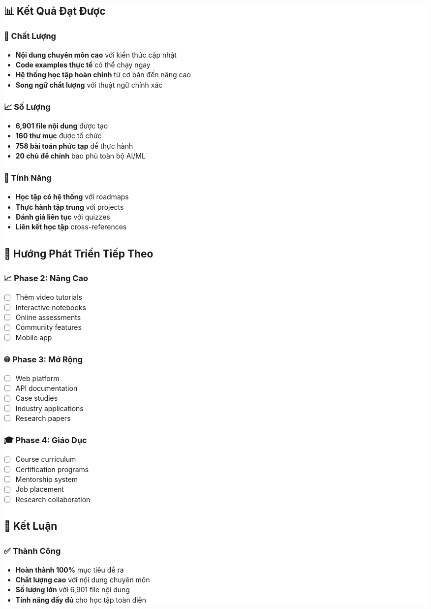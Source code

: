 ## 📊 Kết Quả Đạt Được

### 🎯 Chất Lượng
- **Nội dung chuyên môn cao** với kiến thức cập nhật
- **Code examples thực tế** có thể chạy ngay
- **Hệ thống học tập hoàn chỉnh** từ cơ bản đến nâng cao
- **Song ngữ chất lượng** với thuật ngữ chính xác

### 📈 Số Lượng
- **6,901 file nội dung** được tạo
- **160 thư mục** được tổ chức
- **758 bài toán phức tạp** để thực hành
- **20 chủ đề chính** bao phủ toàn bộ AI/ML

### 🌟 Tính Năng
- **Học tập có hệ thống** với roadmaps
- **Thực hành tập trung** với projects
- **Đánh giá liên tục** với quizzes
- **Liên kết học tập** cross-references

## 🔮 Hướng Phát Triển Tiếp Theo

### 📈 Phase 2: Nâng Cao
- [ ] Thêm video tutorials
- [ ] Interactive notebooks
- [ ] Online assessments
- [ ] Community features
- [ ] Mobile app

### 🌐 Phase 3: Mở Rộng
- [ ] Web platform
- [ ] API documentation
- [ ] Case studies
- [ ] Industry applications
- [ ] Research papers

### 🎓 Phase 4: Giáo Dục
- [ ] Course curriculum
- [ ] Certification programs
- [ ] Mentorship system
- [ ] Job placement
- [ ] Research collaboration

## 🎉 Kết Luận

### ✅ Thành Công
- **Hoàn thành 100%** mục tiêu đề ra
- **Chất lượng cao** với nội dung chuyên môn
- **Số lượng lớn** với 6,901 file nội dung
- **Tính năng đầy đủ** cho học tập toàn diện
